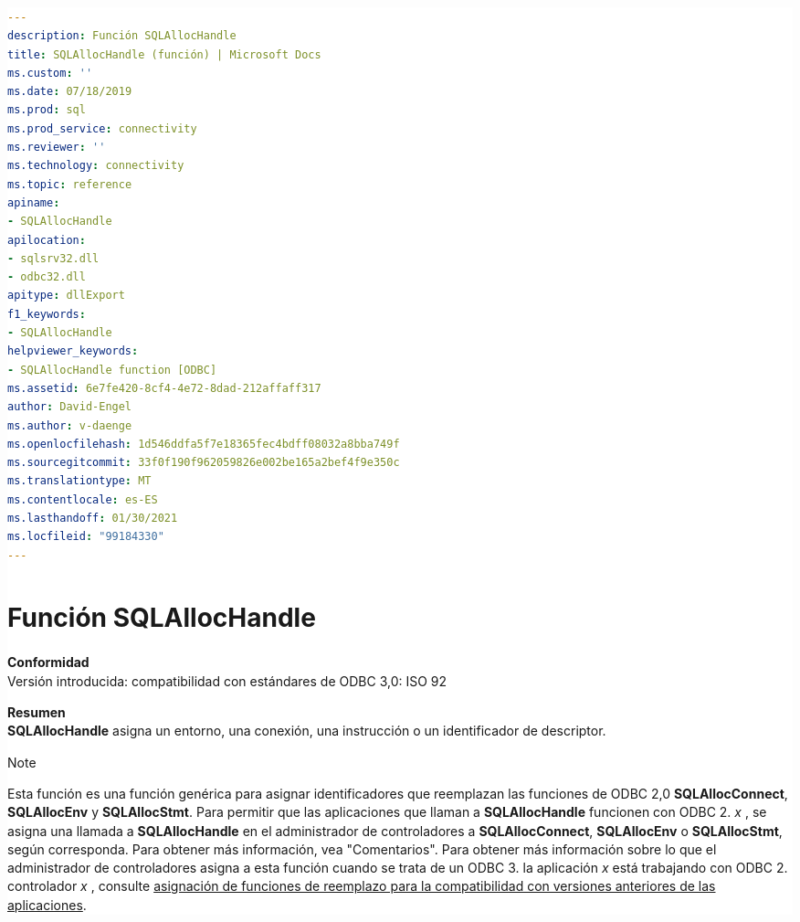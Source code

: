 ```yaml
---
description: Función SQLAllocHandle
title: SQLAllocHandle (función) | Microsoft Docs
ms.custom: ''
ms.date: 07/18/2019
ms.prod: sql
ms.prod_service: connectivity
ms.reviewer: ''
ms.technology: connectivity
ms.topic: reference
apiname:
- SQLAllocHandle
apilocation:
- sqlsrv32.dll
- odbc32.dll
apitype: dllExport
f1_keywords:
- SQLAllocHandle
helpviewer_keywords:
- SQLAllocHandle function [ODBC]
ms.assetid: 6e7fe420-8cf4-4e72-8dad-212affaff317
author: David-Engel
ms.author: v-daenge
ms.openlocfilehash: 1d546ddfa5f7e18365fec4bdff08032a8bba749f
ms.sourcegitcommit: 33f0f190f962059826e002be165a2bef4f9e350c
ms.translationtype: MT
ms.contentlocale: es-ES
ms.lasthandoff: 01/30/2021
ms.locfileid: "99184330"
---
```

# <a name="sqlallochandle-function"></a>Función SQLAllocHandle
**Conformidad**  
 Versión introducida: compatibilidad con estándares de ODBC 3,0: ISO 92  
  
 **Resumen**  
 **SQLAllocHandle** asigna un entorno, una conexión, una instrucción o un identificador de descriptor.  
  
> [!NOTE]  
>  Esta función es una función genérica para asignar identificadores que reemplazan las funciones de ODBC 2,0 **SQLAllocConnect**, **SQLAllocEnv** y **SQLAllocStmt**. Para permitir que las aplicaciones que llaman a **SQLAllocHandle** funcionen con ODBC 2. *x* , se asigna una llamada a **SQLAllocHandle** en el administrador de controladores a **SQLAllocConnect**, **SQLAllocEnv** o **SQLAllocStmt**, según corresponda. Para obtener más información, vea "Comentarios". Para obtener más información sobre lo que el administrador de controladores asigna a esta función cuando se trata de un ODBC 3. la aplicación *x* está trabajando con ODBC 2. controlador *x* , consulte [asignación de funciones de reemplazo para la compatibilidad con versiones anteriores de las aplicaciones](../../../odbc/reference/develop-app/mapping-replacement-functions-for-backward-compatibility-of-applications.md).  
  